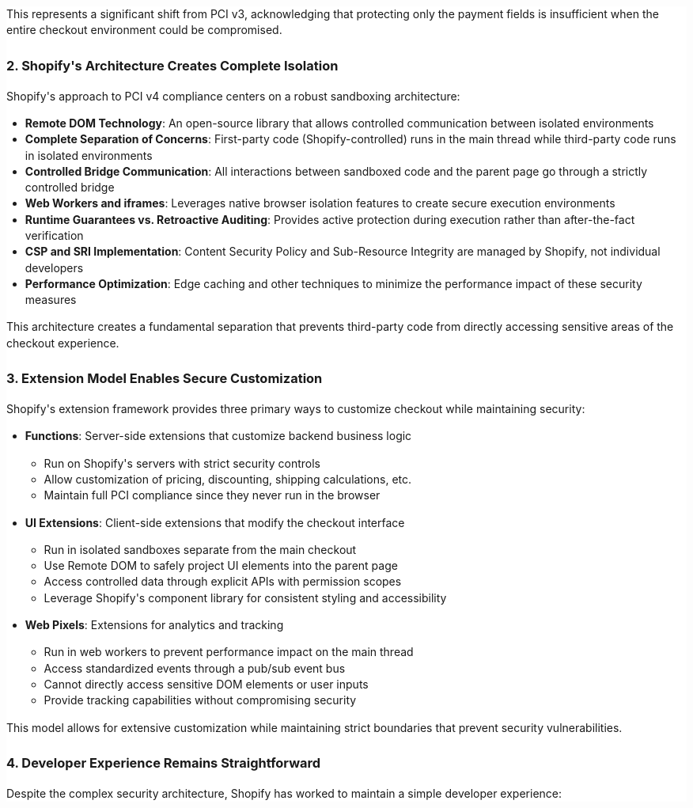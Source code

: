 This represents a significant shift from PCI v3, acknowledging that protecting only the payment fields is insufficient when the entire checkout environment could be compromised.

### 2. Shopify's Architecture Creates Complete Isolation

Shopify's approach to PCI v4 compliance centers on a robust sandboxing architecture:

- **Remote DOM Technology**: An open-source library that allows controlled communication between isolated environments
- **Complete Separation of Concerns**: First-party code (Shopify-controlled) runs in the main thread while third-party code runs in isolated environments
- **Controlled Bridge Communication**: All interactions between sandboxed code and the parent page go through a strictly controlled bridge
- **Web Workers and iframes**: Leverages native browser isolation features to create secure execution environments
- **Runtime Guarantees vs. Retroactive Auditing**: Provides active protection during execution rather than after-the-fact verification
- **CSP and SRI Implementation**: Content Security Policy and Sub-Resource Integrity are managed by Shopify, not individual developers
- **Performance Optimization**: Edge caching and other techniques to minimize the performance impact of these security measures

This architecture creates a fundamental separation that prevents third-party code from directly accessing sensitive areas of the checkout experience.

### 3. Extension Model Enables Secure Customization

Shopify's extension framework provides three primary ways to customize checkout while maintaining security:

- **Functions**: Server-side extensions that customize backend business logic
  - Run on Shopify's servers with strict security controls
  - Allow customization of pricing, discounting, shipping calculations, etc.
  - Maintain full PCI compliance since they never run in the browser

- **UI Extensions**: Client-side extensions that modify the checkout interface
  - Run in isolated sandboxes separate from the main checkout
  - Use Remote DOM to safely project UI elements into the parent page
  - Access controlled data through explicit APIs with permission scopes
  - Leverage Shopify's component library for consistent styling and accessibility

- **Web Pixels**: Extensions for analytics and tracking
  - Run in web workers to prevent performance impact on the main thread
  - Access standardized events through a pub/sub event bus
  - Cannot directly access sensitive DOM elements or user inputs
  - Provide tracking capabilities without compromising security

This model allows for extensive customization while maintaining strict boundaries that prevent security vulnerabilities.

### 4. Developer Experience Remains Straightforward

Despite the complex security architecture, Shopify has worked to maintain a simple developer experience:
